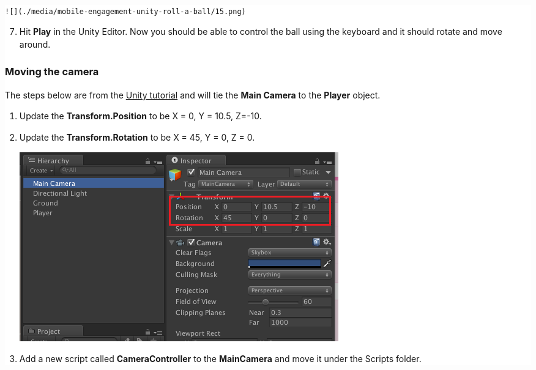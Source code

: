    ![](./media/mobile-engagement-unity-roll-a-ball/15.png)
7. Hit **Play** in the Unity Editor. Now you should be able to control the ball using the keyboard and it should rotate and move around. 

### Moving the camera
The steps below are from the [Unity tutorial](https://unity3d.com/learn/tutorials/projects/roll-a-ball/moving-the-camera?playlist=17141) and will tie the **Main Camera** to the **Player** object. 

1. Update the **Transform.Position** to be X = 0,  Y = 10.5, Z=-10.  
2. Update the **Transform.Rotation** to be X = 45, Y = 0, Z = 0.  
   
    ![](./media/mobile-engagement-unity-roll-a-ball/16.png)
3. Add a new script called **CameraController** to the **MainCamera** and move it under the Scripts folder. 
   